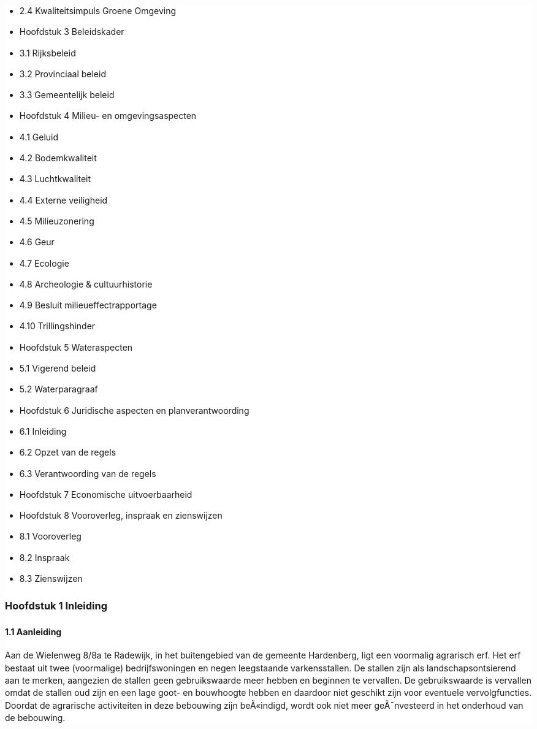 + 2\.4 Kwaliteitsimpuls Groene Omgeving

* Hoofdstuk 3 Beleidskader

+ 3\.1 Rijksbeleid

+ 3\.2 Provinciaal beleid

+ 3\.3 Gemeentelijk beleid

* Hoofdstuk 4 Milieu\- en omgevingsaspecten

+ 4\.1 Geluid

+ 4\.2 Bodemkwaliteit

+ 4\.3 Luchtkwaliteit

+ 4\.4 Externe veiligheid

+ 4\.5 Milieuzonering

+ 4\.6 Geur

+ 4\.7 Ecologie

+ 4\.8 Archeologie \& cultuurhistorie

+ 4\.9 Besluit milieueffectrapportage

+ 4\.10 Trillingshinder

* Hoofdstuk 5 Wateraspecten

+ 5\.1 Vigerend beleid

+ 5\.2 Waterparagraaf

* Hoofdstuk 6 Juridische aspecten en planverantwoording

+ 6\.1 Inleiding

+ 6\.2 Opzet van de regels

+ 6\.3 Verantwoording van de regels

* Hoofdstuk 7 Economische uitvoerbaarheid

* Hoofdstuk 8 Vooroverleg, inspraak en zienswijzen

+ 8\.1 Vooroverleg

+ 8\.2 Inspraak

+ 8\.3 Zienswijzen

### Hoofdstuk 1 Inleiding

#### 1\.1 Aanleiding

Aan de Wielenweg 8/8a te Radewijk, in het buitengebied van de gemeente Hardenberg, ligt een voormalig agrarisch erf. Het erf bestaat uit twee (voormalige) bedrijfswoningen en negen leegstaande varkensstallen. De stallen zijn als landschapsontsierend aan te merken, aangezien de stallen geen gebruikswaarde meer hebben en beginnen te vervallen. De gebruikswaarde is vervallen omdat de stallen oud zijn en een lage goot\- en bouwhoogte hebben en daardoor niet geschikt zijn voor eventuele vervolgfuncties. Doordat de agrarische activiteiten in deze bebouwing zijn beÃ«indigd, wordt ook niet meer geÃ¯nvesteerd in het onderhoud van de bebouwing.
